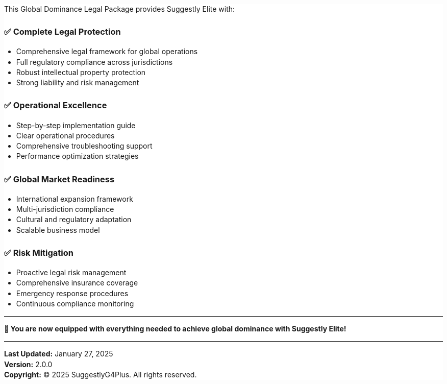 This Global Dominance Legal Package provides Suggestly Elite with:

### **✅ Complete Legal Protection**

- Comprehensive legal framework for global operations
- Full regulatory compliance across jurisdictions
- Robust intellectual property protection
- Strong liability and risk management

### **✅ Operational Excellence**

- Step-by-step implementation guide
- Clear operational procedures
- Comprehensive troubleshooting support
- Performance optimization strategies

### **✅ Global Market Readiness**

- International expansion framework
- Multi-jurisdiction compliance
- Cultural and regulatory adaptation
- Scalable business model

### **✅ Risk Mitigation**

- Proactive legal risk management
- Comprehensive insurance coverage
- Emergency response procedures
- Continuous compliance monitoring

---

**🚀 You are now equipped with everything needed to achieve global dominance with Suggestly Elite!**

---

**Last Updated:** January 27, 2025  
**Version:** 2.0.0  
**Copyright:** © 2025 SuggestlyG4Plus. All rights reserved.



